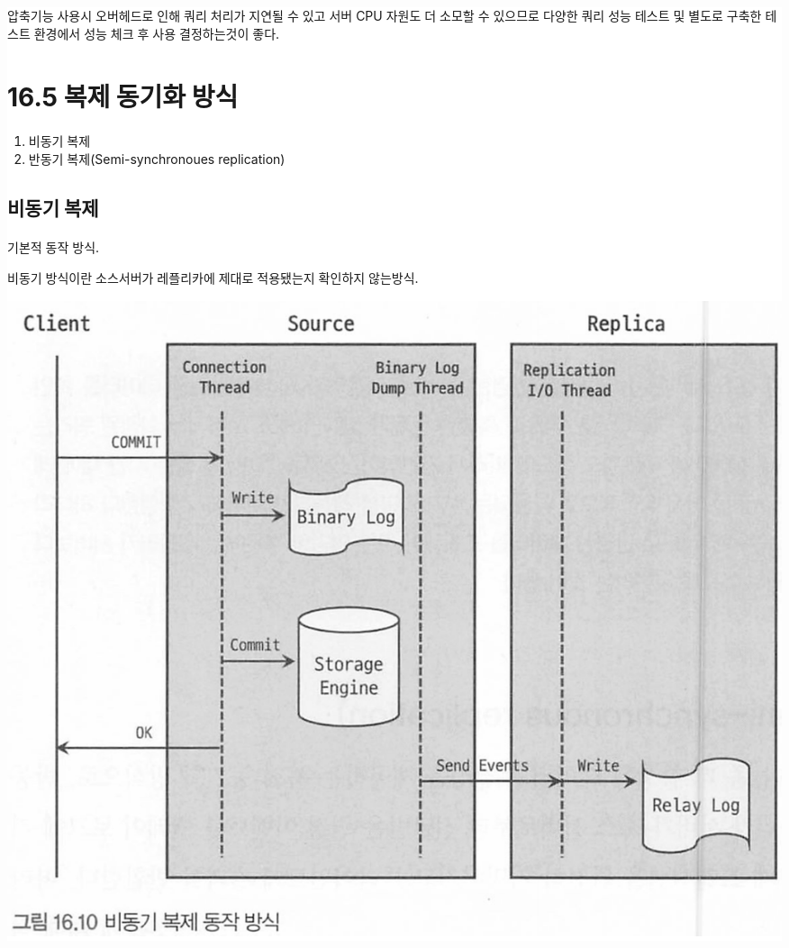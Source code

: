 압축기능 사용시 오버헤드로 인해 쿼리 처리가 지연될 수 있고 서버 CPU 자원도 더 소모할 수 있으므로 다양한 쿼리 성능 테스트 및 별도로 구축한 테스트 환경에서 성능 체크 후 사용 결정하는것이 좋다.

# 16.5 복제 동기화 방식

1. 비동기 복제
2. 반동기 복제(Semi-synchronoues replication)

## 비동기 복제

기본적 동작 방식.

비동기 방식이란 소스서버가 레플리카에 제대로 적용됐는지 확인하지 않는방식.

![image-20240107145939929](./images//image-20240107145939929.png)

